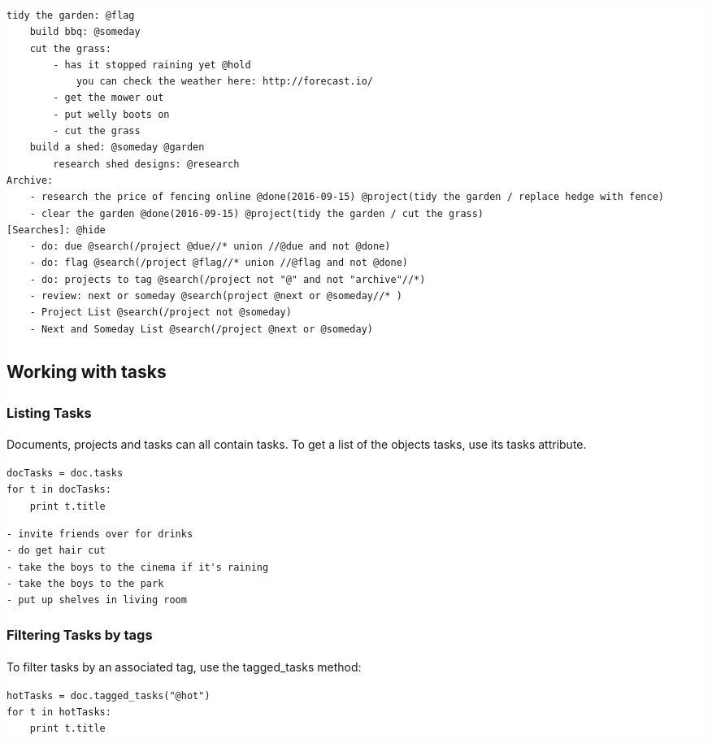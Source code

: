 ``` sourceCode
tidy the garden: @flag
    build bbq: @someday
    cut the grass:
        - has it stopped raining yet @hold
            you can check the weather here: http://forecast.io/
        - get the mower out
        - put welly boots on
        - cut the grass
    build a shed: @someday @garden
        research shed designs: @research
Archive:
    - research the price of fencing online @done(2016-09-15) @project(tidy the garden / replace hedge with fence)
    - clear the garden @done(2016-09-15) @project(tidy the garden / cut the grass)
[Searches]: @hide
    - do: due @search(/project @due//* union //@due and not @done)
    - do: flag @search(/project @flag//* union //@flag and not @done)
    - do: projects to tag @search(/project not "@" and not "archive"//*)
    - review: next or someday @search(project @next or @someday//* )
    - Project List @search(/project not @someday)
    - Next and Someday List @search(/project @next or @someday)
```

Working with tasks
------------------

### Listing Tasks

Documents, projects and tasks can all contain tasks. To get a list of the objects tasks, use its tasks attribute.

``` sourceCode
docTasks = doc.tasks
for t in docTasks:
    print t.title 
```

``` sourceCode
- invite friends over for drinks
- do get hair cut
- take the boys to the cinema if it's raining
- take the boys to the park
- put up shelves in living room
```

### Filtering Tasks by tags

To filter tasks by an associated tag, use the tagged\_tasks method:

``` sourceCode
hotTasks = doc.tagged_tasks("@hot")
for t in hotTasks:
    print t.title
```
